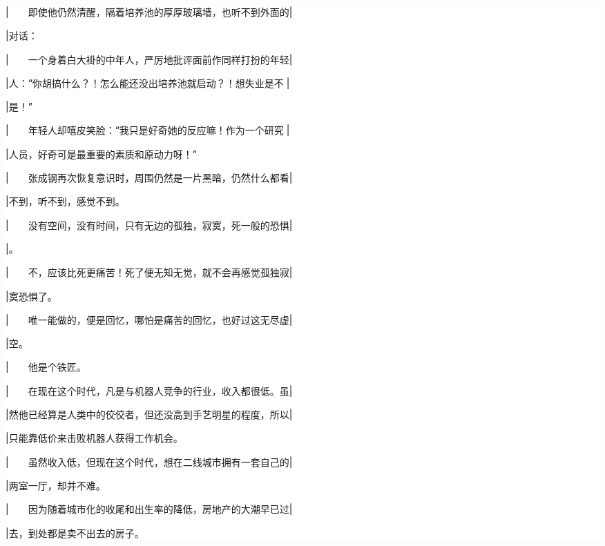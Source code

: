 |　　即使他仍然清醒，隔着培养池的厚厚玻璃墙，也听不到外面的|

|对话：

|　　一个身着白大褂的中年人，严厉地批评面前作同样打扮的年轻|

|人：“你胡搞什么？！怎么能还没出培养池就启动？！想失业是不 |

|是！”

|　　年轻人却嘻皮笑脸：“我只是好奇她的反应嘛！作为一个研究 |

|人员，好奇可是最重要的素质和原动力呀！”

|　　张成钢再次恢复意识时，周围仍然是一片黑暗，仍然什么都看|

|不到，听不到，感觉不到。

|　　没有空间，没有时间，只有无边的孤独，寂寞，死一般的恐惧|

|。

|　　不，应该比死更痛苦！死了便无知无觉，就不会再感觉孤独寂|

|寞恐惧了。

|　　唯一能做的，便是回忆，哪怕是痛苦的回忆，也好过这无尽虚|

|空。

|　　他是个铁匠。

|　　在现在这个时代，凡是与机器人竞争的行业，收入都很低。虽|

|然他已经算是人类中的佼佼者，但还没高到手艺明星的程度，所以|

|只能靠低价来击败机器人获得工作机会。

|　　虽然收入低，但现在这个时代，想在二线城市拥有一套自己的|

|两室一厅，却并不难。

|　　因为随着城市化的收尾和出生率的降低，房地产的大潮早已过|

|去，到处都是卖不出去的房子。
